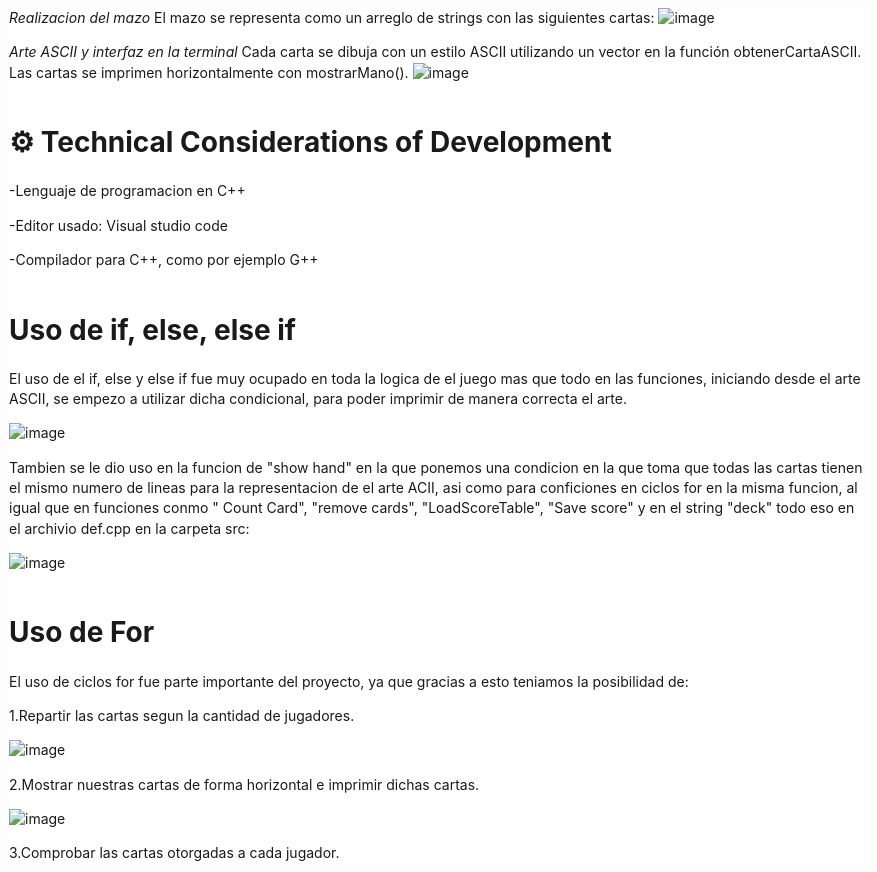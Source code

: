  *Realizacion del mazo*
El mazo se representa como un arreglo de strings con las siguientes cartas:
![image](https://github.com/user-attachments/assets/fe7ef5f6-ce9a-414e-a13b-19b165ea9837)



*Arte ASCII y interfaz en la terminal*
Cada carta se dibuja con un estilo ASCII  utilizando un vector<string> en la función obtenerCartaASCII. Las cartas se imprimen horizontalmente con mostrarMano().
![image](https://github.com/user-attachments/assets/62a6a839-5c6c-40d0-8185-b07f93bb2703)



# ⚙️ Technical Considerations of Development
  -Lenguaje de programacion en C++
  
  -Editor usado: Visual studio code
  
  -Compilador para C++, como por ejemplo G++

# Uso de if, else, else if
El uso de el if, else y else if fue muy ocupado en toda la logica de el juego mas que todo en las funciones, iniciando desde el arte ASCII, se empezo a utilizar dicha condicional, para poder imprimir de manera correcta el arte.

![image](https://github.com/user-attachments/assets/d5bd6eee-eb68-4f6e-aa30-a6f1061812e1)


Tambien se le dio uso en la funcion de "show hand" en la que   ponemos una condicion en la que toma que todas las cartas tienen el mismo numero de lineas para la representacion de el arte ACII, 
asi como para conficiones en ciclos for en la misma funcion, al igual que en funciones conmo " Count Card", "remove cards", "LoadScoreTable", "Save score" y en el string "deck" todo eso en el archivio def.cpp en la carpeta src:

![image](https://github.com/user-attachments/assets/cab4b960-b7a9-4156-a420-6ee76d180943)


# Uso de For
El uso de ciclos for fue parte importante del proyecto, ya que gracias a esto teniamos la posibilidad de:

1.Repartir las cartas segun la cantidad de jugadores.

![image](https://github.com/user-attachments/assets/88410843-ea8d-40cd-903c-ed2f0d457eb5)


2.Mostrar nuestras cartas de forma horizontal e imprimir dichas cartas.

![image](https://github.com/user-attachments/assets/83620eda-3a5c-496a-8e52-ff0252e6566c)


3.Comprobar las cartas otorgadas a cada jugador.
